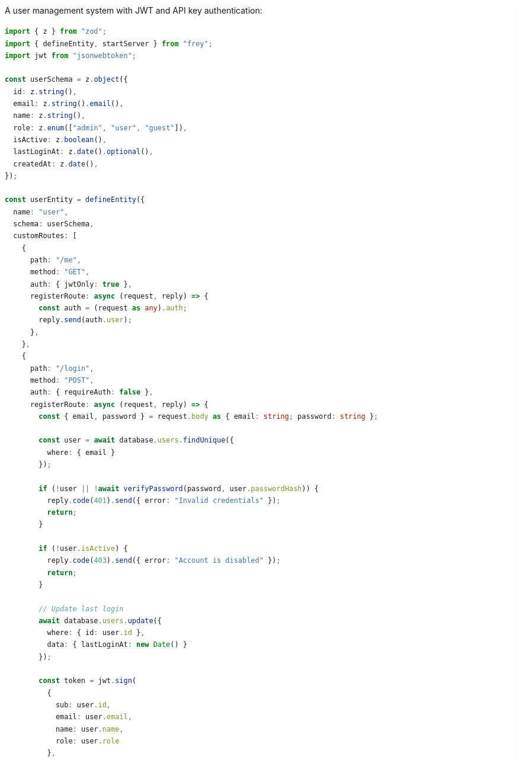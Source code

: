 A user management system with JWT and API key authentication:

```typescript
import { z } from "zod";
import { defineEntity, startServer } from "frey";
import jwt from "jsonwebtoken";

const userSchema = z.object({
  id: z.string(),
  email: z.string().email(),
  name: z.string(),
  role: z.enum(["admin", "user", "guest"]),
  isActive: z.boolean(),
  lastLoginAt: z.date().optional(),
  createdAt: z.date(),
});

const userEntity = defineEntity({
  name: "user",
  schema: userSchema,
  customRoutes: [
    {
      path: "/me",
      method: "GET",
      auth: { jwtOnly: true },
      registerRoute: async (request, reply) => {
        const auth = (request as any).auth;
        reply.send(auth.user);
      },
    },
    {
      path: "/login",
      method: "POST",
      auth: { requireAuth: false },
      registerRoute: async (request, reply) => {
        const { email, password } = request.body as { email: string; password: string };
        
        const user = await database.users.findUnique({
          where: { email }
        });
        
        if (!user || !await verifyPassword(password, user.passwordHash)) {
          reply.code(401).send({ error: "Invalid credentials" });
          return;
        }
        
        if (!user.isActive) {
          reply.code(403).send({ error: "Account is disabled" });
          return;
        }
        
        // Update last login
        await database.users.update({
          where: { id: user.id },
          data: { lastLoginAt: new Date() }
        });
        
        const token = jwt.sign(
          { 
            sub: user.id, 
            email: user.email, 
            name: user.name, 
            role: user.role 
          },
```